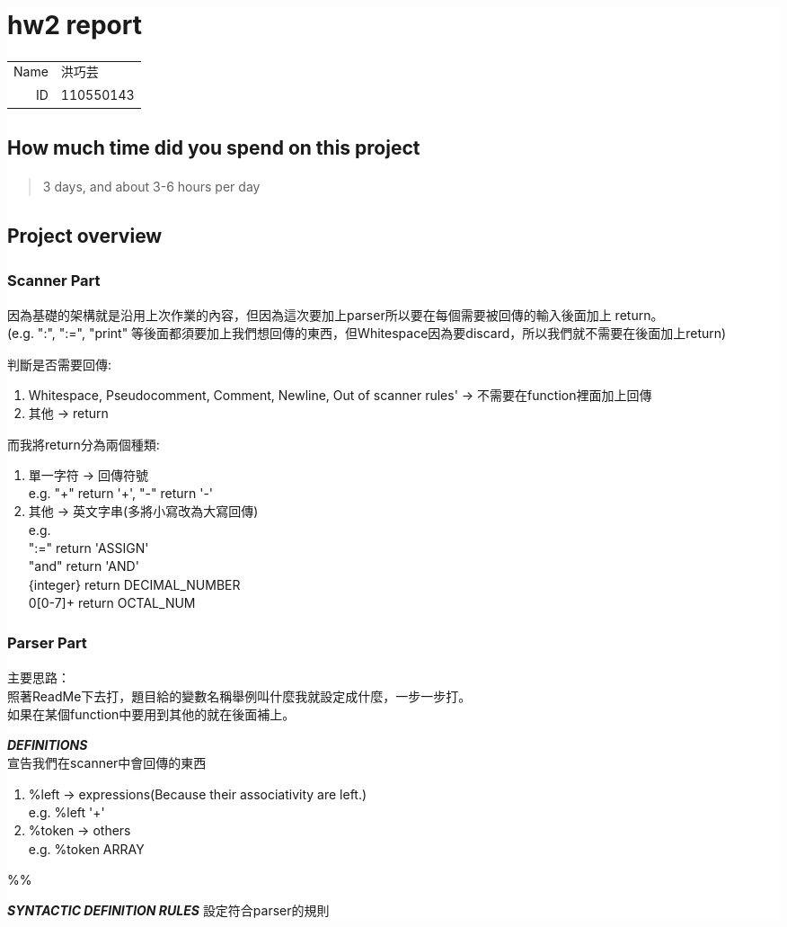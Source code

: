 # hw2 report

|||
|-:|:-|
|Name|洪巧芸|
|ID|110550143|

## How much time did you spend on this project

> 3 days, and about 3-6 hours per day

## Project overview

### Scanner Part
因為基礎的架構就是沿用上次作業的內容，但因為這次要加上parser所以要在每個需要被回傳的輸入後面加上 return。  
(e.g. ":", ":=", "print" 等後面都須要加上我們想回傳的東西，但Whitespace因為要discard，所以我們就不需要在後面加上return)

判斷是否需要回傳:  
1. Whitespace, Pseudocomment, Comment, Newline, Out of scanner rules' -> 不需要在function裡面加上回傳  
1. 其他 -> return

而我將return分為兩個種類:  
1. 單一字符 -> 回傳符號  
   e.g. "+" return '+', "-" return '-'  
1. 其他 -> 英文字串(多將小寫改為大寫回傳)  
   e.g.  
         ":=" return 'ASSIGN'  
         "and" return 'AND'  
         {integer} return DECIMAL_NUMBER  
         0[0-7]+ return OCTAL_NUM

### Parser Part
主要思路：  
照著ReadMe下去打，題目給的變數名稱舉例叫什麼我就設定成什麼，一步一步打。  
如果在某個function中要用到其他的就在後面補上。

**_DEFINITIONS_**  
宣告我們在scanner中會回傳的東西  
1. %left -> expressions(Because their associativity are left.)  
   e.g. %left '+'  
1. %token -> others  
   e.g. %token ARRAY  

%%

**_SYNTACTIC DEFINITION RULES_**
設定符合parser的規則
